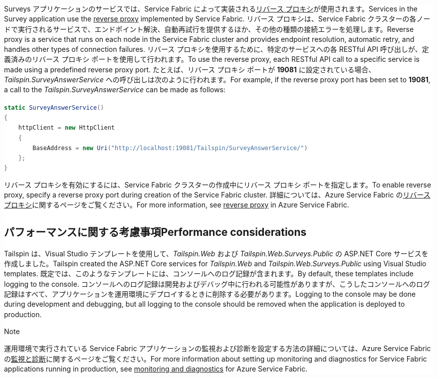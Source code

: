 <span data-ttu-id="19dff-193">Surveys アプリケーションのサービスでは、Service Fabric によって実装される[リバース プロキシ][reverse-proxy]が使用されます。</span><span class="sxs-lookup"><span data-stu-id="19dff-193">Services in the Survey application use the [reverse proxy][reverse-proxy] implemented by Service Fabric.</span></span> <span data-ttu-id="19dff-194">リバース プロキシは、Service Fabric クラスターの各ノードで実行されるサービスで、エンドポイント解決、自動再試行を提供するほか、その他の種類の接続エラーを処理します。</span><span class="sxs-lookup"><span data-stu-id="19dff-194">Reverse proxy is a service that runs on each node in the Service Fabric cluster and provides endpoint resolution, automatic retry, and handles other types of connection failures.</span></span> <span data-ttu-id="19dff-195">リバース プロキシを使用するために、特定のサービスへの各 RESTful API 呼び出しが、定義済みのリバース プロキシ ポートを使用して行われます。</span><span class="sxs-lookup"><span data-stu-id="19dff-195">To use the reverse proxy, each RESTful API call to a specific service is made using a predefined reverse proxy port.</span></span>  <span data-ttu-id="19dff-196">たとえば、リバース プロキシ ポートが **19081** に設定されている場合、*Tailspin.SurveyAnswerService* への呼び出しは次のように行われます。</span><span class="sxs-lookup"><span data-stu-id="19dff-196">For example, if the reverse proxy port has been set to **19081**, a call to the *Tailspin.SurveyAnswerService* can be made as follows:</span></span>

```csharp
static SurveyAnswerService()
{
    httpClient = new HttpClient
    {
        BaseAddress = new Uri("http://localhost:19081/Tailspin/SurveyAnswerService/")
    };
}
```

<span data-ttu-id="19dff-197">リバース プロキシを有効にするには、Service Fabric クラスターの作成中にリバース プロキシ ポートを指定します。</span><span class="sxs-lookup"><span data-stu-id="19dff-197">To enable reverse proxy, specify a reverse proxy port during creation of the Service Fabric cluster.</span></span> <span data-ttu-id="19dff-198">詳細については、Azure Service Fabric の[リバース プロキシ][reverse-proxy]に関するページをご覧ください。</span><span class="sxs-lookup"><span data-stu-id="19dff-198">For more information, see [reverse proxy][reverse-proxy] in Azure Service Fabric.</span></span>

## <a name="performance-considerations"></a><span data-ttu-id="19dff-199">パフォーマンスに関する考慮事項</span><span class="sxs-lookup"><span data-stu-id="19dff-199">Performance considerations</span></span>

<span data-ttu-id="19dff-200">Tailspin は、Visual Studio テンプレートを使用して、*Tailspin.Web* および *Tailspin.Web.Surveys.Public* の ASP.NET Core サービスを作成しました。</span><span class="sxs-lookup"><span data-stu-id="19dff-200">Tailspin created the ASP.NET Core services for *Tailspin.Web* and *Tailspin.Web.Surveys.Public* using Visual Studio templates.</span></span> <span data-ttu-id="19dff-201">既定では、このようなテンプレートには、コンソールへのログ記録が含まれます。</span><span class="sxs-lookup"><span data-stu-id="19dff-201">By default, these templates include logging to the console.</span></span> <span data-ttu-id="19dff-202">コンソールへのログ記録は開発およびデバッグ中に行われる可能性がありますが、こうしたコンソールへのログ記録はすべて、アプリケーションを運用環境にデプロイするときに削除する必要があります。</span><span class="sxs-lookup"><span data-stu-id="19dff-202">Logging to the console may be done during development and debugging, but all logging to the console should be removed when the application is deployed to production.</span></span>

> [!NOTE]
> <span data-ttu-id="19dff-203">運用環境で実行されている Service Fabric アプリケーションの監視および診断を設定する方法の詳細については、Azure Service Fabric の[監視と診断][monitoring-diagnostics]に関するページをご覧ください。</span><span class="sxs-lookup"><span data-stu-id="19dff-203">For more information about setting up monitoring and diagnostics for Service Fabric applications running in production, see [monitoring and diagnostics][monitoring-diagnostics] for Azure Service Fabric.</span></span>


[azure-sdk]: https://azure.microsoft.com/downloads/archive-net-downloads/
[container-scenarios]: /azure/service-fabric/service-fabric-containers-overview
[kestrel]: /aspnet/core/fundamentals/servers/kestrel?tabs=aspnetcore2x
[kestrel-intro]: /aspnet/core/fundamentals/servers/kestrel?tabs=aspnetcore1x
[migrate-from-cloud-services]: migrate-from-cloud-services.md
[monitoring-diagnostics]: /azure/service-fabric/service-fabric-diagnostics-overview
[reliable-concurrent-queue]: /azure/service-fabric/service-fabric-reliable-services-reliable-concurrent-queue
[reverse-proxy]: /azure/service-fabric/service-fabric-reverseproxy
[sample-code]: https://github.com/mspnp/cloud-services-to-service-fabric/tree/master/servicefabric-phase-2
[service-fabric]: /azure/service-fabric/service-fabric-get-started
[service-fabric-sdk]: /azure/service-fabric/service-fabric-get-started
[weblistener]: /aspnet/core/fundamentals/servers/weblistener